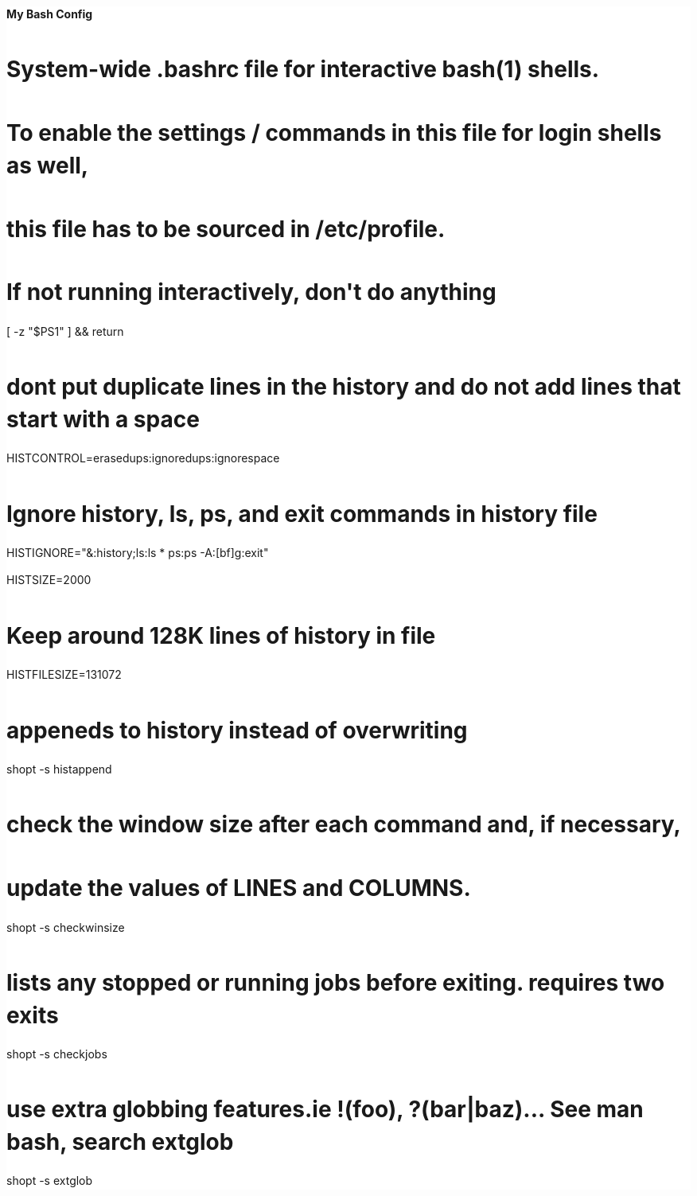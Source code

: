 #### My Bash Config

# System-wide .bashrc file for interactive bash(1) shells.

# To enable the settings / commands in this file for login shells as well,
# this file has to be sourced in /etc/profile.

# If not running interactively, don't do anything
[ -z "$PS1" ] && return

# dont put duplicate lines in the history and do not add lines that start with a space
HISTCONTROL=erasedups:ignoredups:ignorespace

# Ignore history, ls, ps, and exit commands in history file
HISTIGNORE="&:history;ls:ls * ps:ps -A:[bf]g:exit"

HISTSIZE=2000

# Keep around 128K lines of history in file
HISTFILESIZE=131072

# appeneds to history instead of overwriting
shopt -s histappend

# check the window size after each command and, if necessary,
# update the values of LINES and COLUMNS.
shopt -s checkwinsize

# lists any stopped or running jobs before exiting. requires two exits
shopt -s checkjobs

# use extra globbing features.ie !(foo), ?(bar|baz)...  See man bash, search extglob
shopt -s extglob
